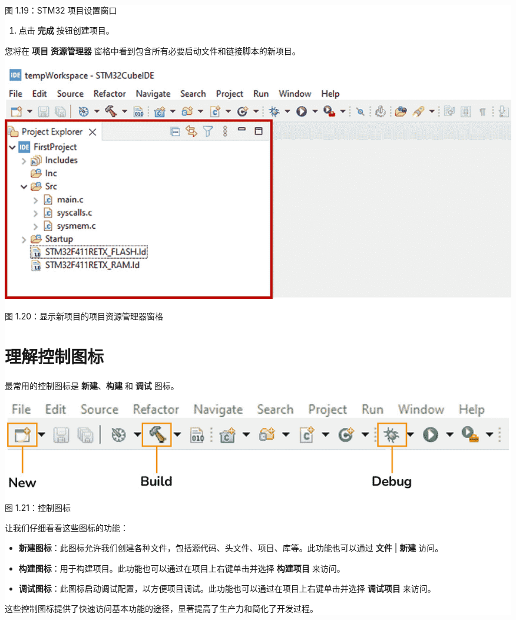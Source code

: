 图 1.19：STM32 项目设置窗口

1.  点击 **完成** 按钮创建项目。

您将在 **项目** **资源管理器** 窗格中看到包含所有必要启动文件和链接脚本的新项目。

![图 1.20：显示新项目的项目资源管理器窗格](img/B21914_01_20.jpg)

图 1.20：显示新项目的项目资源管理器窗格

# 理解控制图标

最常用的控制图标是 **新建**、**构建** 和 **调试** 图标。

![图 1.21：控制图标](img/B21914_01_21.jpg)

图 1.21：控制图标

让我们仔细看看这些图标的功能：

+   **新建图标**：此图标允许我们创建各种文件，包括源代码、头文件、项目、库等。此功能也可以通过 **文件** | **新建** 访问。

+   **构建图标**：用于构建项目。此功能也可以通过在项目上右键单击并选择 **构建项目** 来访问。

+   **调试图标**：此图标启动调试配置，以方便项目调试。此功能也可以通过在项目上右键单击并选择 **调试项目** 来访问。

这些控制图标提供了快速访问基本功能的途径，显著提高了生产力和简化了开发过程。
